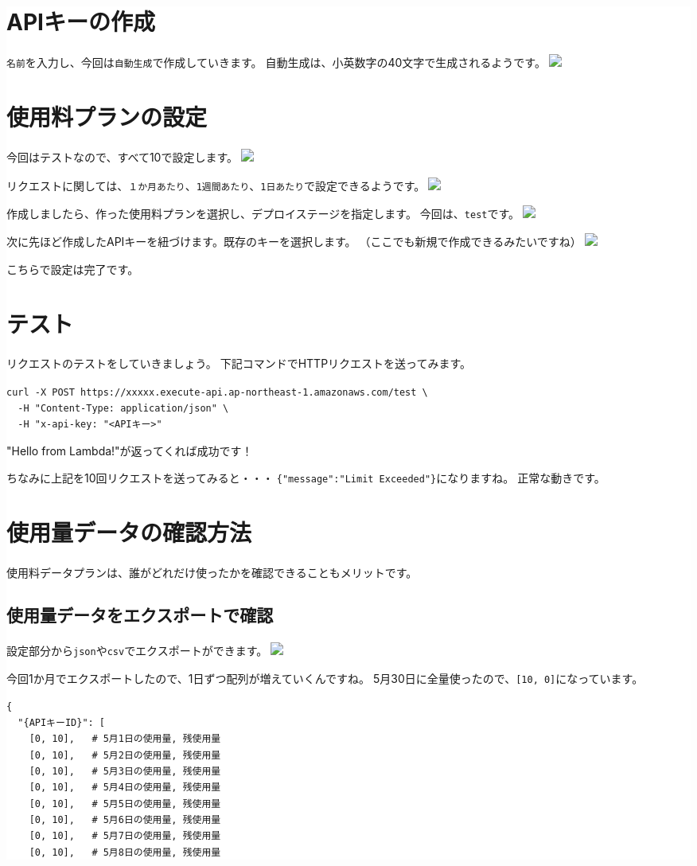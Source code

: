 # APIキーの作成
`名前`を入力し、今回は`自動生成`で作成していきます。
自動生成は、小英数字の40文字で生成されるようです。
![](https://storage.googleapis.com/zenn-user-upload/d70489e6bde5-20250530.png)

# 使用料プランの設定
今回はテストなので、すべて10で設定します。
![](https://storage.googleapis.com/zenn-user-upload/fa8e733640e7-20250530.png)

リクエストに関しては、`１か月あたり`、`1週間あたり`、`1日あたり`で設定できるようです。
![](https://storage.googleapis.com/zenn-user-upload/fa350af47e79-20250530.png)

作成しましたら、作った使用料プランを選択し、デプロイステージを指定します。
今回は、`test`です。
![](https://storage.googleapis.com/zenn-user-upload/f3fb14391a30-20250530.png)

次に先ほど作成したAPIキーを紐づけます。既存のキーを選択します。
（ここでも新規で作成できるみたいですね）
![](https://storage.googleapis.com/zenn-user-upload/567e069e2c73-20250530.png)

こちらで設定は完了です。

# テスト
リクエストのテストをしていきましょう。
下記コマンドでHTTPリクエストを送ってみます。

```
curl -X POST https://xxxxx.execute-api.ap-northeast-1.amazonaws.com/test \
  -H "Content-Type: application/json" \
  -H "x-api-key: "<APIキー>"
```

"Hello from Lambda!"が返ってくれば成功です！

ちなみに上記を10回リクエストを送ってみると・・・
`{"message":"Limit Exceeded"}`になりますね。
正常な動きです。

# 使用量データの確認方法
使用料データプランは、誰がどれだけ使ったかを確認できることもメリットです。

## 使用量データをエクスポートで確認
設定部分から`json`や`csv`でエクスポートができます。
![](https://storage.googleapis.com/zenn-user-upload/83f7fc430947-20250530.png)

今回1か月でエクスポートしたので、1日ずつ配列が増えていくんですね。
5月30日に全量使ったので、`[10, 0]`になっています。
```js:json
{
  "{APIキーID}": [
    [0, 10],   # 5月1日の使用量, 残使用量
    [0, 10],   # 5月2日の使用量, 残使用量
    [0, 10],   # 5月3日の使用量, 残使用量
    [0, 10],   # 5月4日の使用量, 残使用量
    [0, 10],   # 5月5日の使用量, 残使用量
    [0, 10],   # 5月6日の使用量, 残使用量
    [0, 10],   # 5月7日の使用量, 残使用量
    [0, 10],   # 5月8日の使用量, 残使用量
```